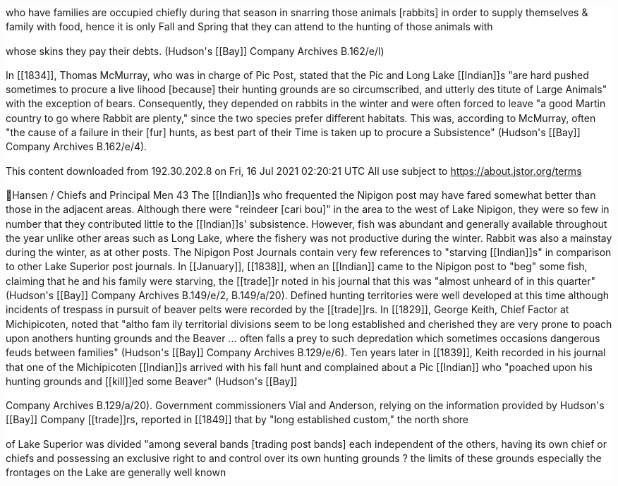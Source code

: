 who have families are occupied chiefly during that season in snarring those
animals [rabbits] in order to supply themselves & family with food, hence it is
only Fall and Spring that they can attend to the hunting of those animals with

whose skins they pay their debts. (Hudson's [[Bay]] Company Archives
B.162/e/l)

In [[1834]], Thomas McMurray, who was in charge of Pic Post, stated that
the Pic and Long Lake [[Indian]]s "are hard pushed sometimes to procure a live
lihood [because] their hunting grounds are so circumscribed, and utterly des
titute of Large Animals" with the exception of bears. Consequently, they
depended on rabbits in the winter and were often forced to leave "a good
Martin country to go where Rabbit are plenty," since the two species prefer
different habitats. This was, according to McMurray, often "the cause of a
failure in their [fur] hunts, as best part of their Time is taken up to procure a
Subsistence" (Hudson's [[Bay]] Company Archives B.162/e/4).

This content downloaded from
192.30.202.8 on Fri, 16 Jul 2021 02:20:21 UTC
All use subject to https://about.jstor.org/terms

Hansen / Chiefs and Principal Men 43
The [[Indian]]s who frequented the Nipigon post may have fared somewhat
better than those in the adjacent areas. Although there were "reindeer [cari
bou]" in the area to the west of Lake Nipigon, they were so few in number
that they contributed little to the [[Indian]]s' subsistence. However, fish was
abundant and generally available throughout the year unlike other areas such
as Long Lake, where the fishery was not productive during the winter. Rabbit
was also a mainstay during the winter, as at other posts. The Nipigon Post
Journals contain very few references to "starving [[Indian]]s" in comparison to
other Lake Superior post journals. In [[January]], [[1838]], when an [[Indian]] came to
the Nipigon post to "beg" some fish, claiming that he and his family were
starving, the [[trade]]r noted in his journal that this was "almost unheard of in
this quarter" (Hudson's [[Bay]] Company Archives B.149/e/2, B.149/a/20).
Defined hunting territories were well developed at this time although
incidents of trespass in pursuit of beaver pelts were recorded by the [[trade]]rs.
In [[1829]], George Keith, Chief Factor at Michipicoten, noted that "altho fam
ily territorial divisions seem to be long established and cherished they are
very prone to poach upon anothers hunting grounds and the Beaver ... often
falls a prey to such depredation which sometimes occasions dangerous feuds
between families" (Hudson's [[Bay]] Company Archives B.129/e/6). Ten years
later in [[1839]], Keith recorded in his journal that one of the Michipicoten
[[Indian]]s arrived with his fall hunt and complained about a Pic [[Indian]] who
"poached upon his hunting grounds and [[kill]]ed some Beaver" (Hudson's [[Bay]]

Company Archives B.129/a/20). Government commissioners Vial and
Anderson, relying on the information provided by Hudson's [[Bay]] Company
[[trade]]rs, reported in [[1849]] that by "long established custom," the north shore

of Lake Superior was divided "among several bands [trading post bands]
each independent of the others, having its own chief or chiefs and possessing
an exclusive right to and control over its own hunting grounds ? the limits of
these grounds especially the frontages on the Lake are generally well known
